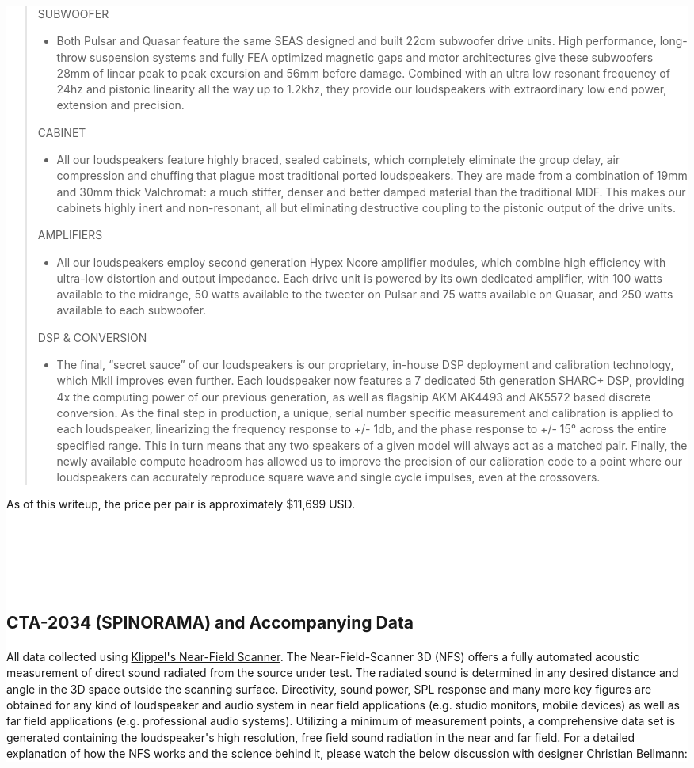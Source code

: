 > SUBWOOFER
> * Both Pulsar and Quasar feature the same SEAS designed and built 22cm subwoofer drive units. High performance, long-throw suspension systems and fully FEA optimized magnetic gaps and
motor architectures give these subwoofers 28mm of linear peak to peak excursion and 56mm before damage. Combined with an ultra low resonant frequency of 24hz and pistonic linearity
all the way up to 1.2khz, they provide our loudspeakers with extraordinary low end power, extension and precision.
>
> CABINET
> * All our loudspeakers feature highly braced, sealed cabinets, which completely eliminate the group delay, air compression and chuffing that plague most traditional ported loudspeakers.
They are made from a combination of 19mm and 30mm thick Valchromat: a much stiffer, denser and better damped material than the traditional MDF. This makes our cabinets highly inert and
non-resonant, all but eliminating destructive coupling to the pistonic output of the drive units.
>
> AMPLIFIERS
> * All our loudspeakers employ second generation Hypex Ncore amplifier modules, which combine high efficiency with ultra-low distortion and output impedance. Each drive unit is powered by its
own dedicated amplifier, with 100 watts available to the midrange, 50 watts available to the tweeter on Pulsar and 75 watts available on Quasar, and 250 watts available to each subwoofer.
>
> DSP & CONVERSION
> * The final, “secret sauce” of our loudspeakers is our proprietary, in-house DSP deployment and calibration technology, which MkII improves even further. Each loudspeaker now features a
7 dedicated 5th generation SHARC+ DSP, providing 4x the computing power of our previous generation, as well as flagship AKM AK4493 and AK5572 based discrete conversion. As the
final step in production, a unique, serial number specific measurement and calibration is applied to each loudspeaker, linearizing the frequency response to +/- 1db, and the phase response to
+/- 15° across the entire specified range. This in turn means that any two speakers of a given model will always act as a matched pair. Finally, the newly available compute headroom has
allowed us to improve the precision of our calibration code to a point where our loudspeakers can accurately reproduce square wave and single cycle impulses, even at the crossovers.



As of this writeup, the price per pair is approximately $11,699 USD.



<br>
<br>
<br>
<br>

## CTA-2034 (SPINORAMA) and Accompanying Data

All data collected using [Klippel's Near-Field Scanner](http://www.klippel.de/products/rd-system/modules/nfs-near-field-scanner.html#:~:text=The%20Near%2DField%20Scanner%203D,move%20during%20the%20scanning%20process.).  The Near-Field-Scanner 3D (NFS) offers a fully automated acoustic measurement of direct sound radiated from the source under test. The radiated sound is determined in any desired distance and angle in the 3D space outside the scanning surface. Directivity, sound power, SPL response and many more key figures are obtained for any kind of loudspeaker and audio system in near field applications (e.g. studio monitors, mobile devices) as well as far field applications (e.g. professional audio systems). Utilizing a minimum of measurement points, a comprehensive data set is generated containing the loudspeaker's high resolution, free field sound radiation in the near and far field.  For a detailed explanation of how the NFS works and the science behind it, please watch the below discussion with designer Christian Bellmann:
<iframe width="560" height="315" src="https://www.youtube.com/embed/-s-R1HCYUYs" frameborder="0" allow="accelerometer; autoplay; clipboard-write; encrypted-media; gyroscope; picture-in-picture" allowfullscreen></iframe>
